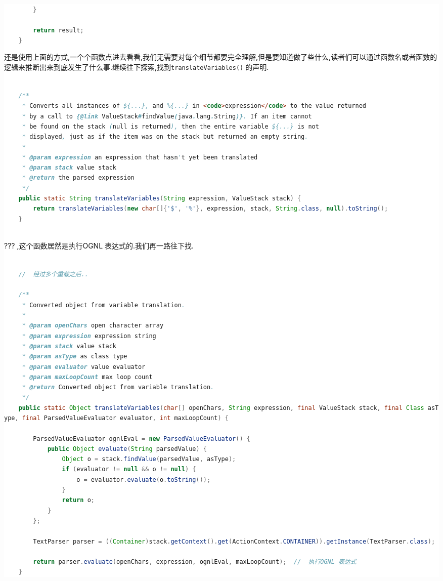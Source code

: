 ```java
        }

        return result;
    }

```

  还是使用上面的方式,一个个函数点进去看看,我们无需要对每个细节都要完全理解,但是要知道做了些什么,读者们可以通过函数名或者函数的逻辑来推断出来到底发生了什么事.继续往下探索,找到`translateVariables()` 的声明.
  
```java

    /**
     * Converts all instances of ${...}, and %{...} in <code>expression</code> to the value returned
     * by a call to {@link ValueStack#findValue(java.lang.String)}. If an item cannot
     * be found on the stack (null is returned), then the entire variable ${...} is not
     * displayed, just as if the item was on the stack but returned an empty string.
     *
     * @param expression an expression that hasn't yet been translated
     * @param stack value stack
     * @return the parsed expression
     */
    public static String translateVariables(String expression, ValueStack stack) {
        return translateVariables(new char[]{'$', '%'}, expression, stack, String.class, null).toString();
    }
    
```

  ??? ,这个函数居然是执行OGNL 表达式的.我们再一路往下找.

```java
    
    //  经过多个重载之后..
    
    /**
     * Converted object from variable translation.
     *
     * @param openChars open character array
     * @param expression expression string
     * @param stack value stack
     * @param asType as class type
     * @param evaluator value evaluator
     * @param maxLoopCount max loop count
     * @return Converted object from variable translation.
     */
    public static Object translateVariables(char[] openChars, String expression, final ValueStack stack, final Class asType, final ParsedValueEvaluator evaluator, int maxLoopCount) {

        ParsedValueEvaluator ognlEval = new ParsedValueEvaluator() {
            public Object evaluate(String parsedValue) {
                Object o = stack.findValue(parsedValue, asType);
                if (evaluator != null && o != null) {
                    o = evaluator.evaluate(o.toString());
                }
                return o;
            }
        };

        TextParser parser = ((Container)stack.getContext().get(ActionContext.CONTAINER)).getInstance(TextParser.class);

        return parser.evaluate(openChars, expression, ognlEval, maxLoopCount);  //  执行OGNL 表达式
    }
```